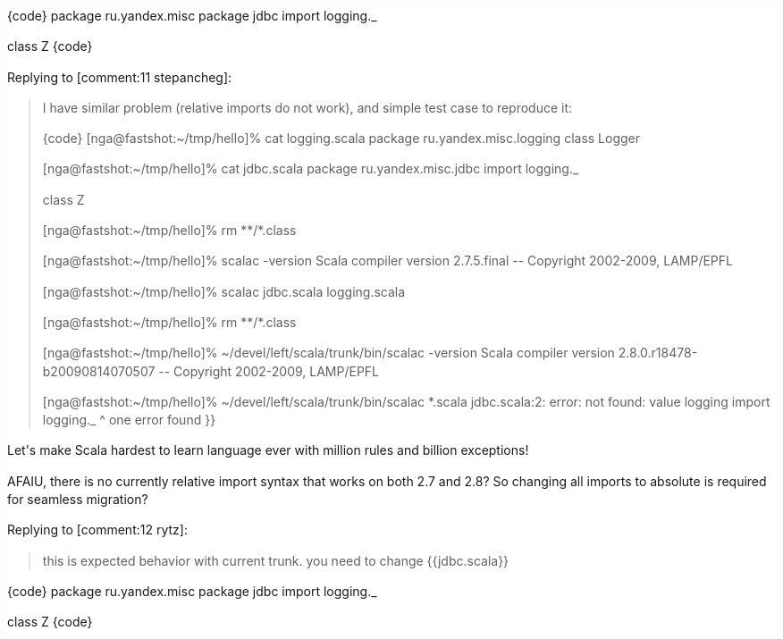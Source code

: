 {code}
package ru.yandex.misc
package jdbc
import logging._

class Z
{code}


Replying to [comment:11 stepancheg]:
> I have similar problem (relative imports do not work), and simple test case to reproduce it:
> 
> {code}
> [nga@fastshot:~/tmp/hello]% cat logging.scala
> package ru.yandex.misc.logging
> class Logger
> 
> [nga@fastshot:~/tmp/hello]% cat jdbc.scala
> package ru.yandex.misc.jdbc
> import logging._
> 
> class Z
> 
> [nga@fastshot:~/tmp/hello]% rm **/*.class
> 
> [nga@fastshot:~/tmp/hello]% scalac -version
> Scala compiler version 2.7.5.final -- Copyright 2002-2009, LAMP/EPFL
> 
> [nga@fastshot:~/tmp/hello]% scalac jdbc.scala logging.scala 
> 
> [nga@fastshot:~/tmp/hello]% rm **/*.class
> 
> [nga@fastshot:~/tmp/hello]% ~/devel/left/scala/trunk/bin/scalac -version
> Scala compiler version 2.8.0.r18478-b20090814070507 -- Copyright 2002-2009, LAMP/EPFL
> 
> [nga@fastshot:~/tmp/hello]% ~/devel/left/scala/trunk/bin/scalac *.scala
> jdbc.scala:2: error: not found: value logging
> import logging._
>        ^
> one error found
> }}

Let's make Scala hardest to learn language ever with million rules and billion exceptions!

AFAIU, there is no currently relative import syntax that works on both 2.7 and 2.8? So changing all imports to absolute is required for seamless migration?


Replying to [comment:12 rytz]:
> this is expected behavior with current trunk. you need to change {{jdbc.scala}}
> 
{code}
package ru.yandex.misc
package jdbc
import logging._

class Z
{code}
